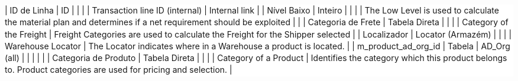 |                     ID de Linha                     |                ID                 |                                                                      |                    |                                                  |                                        Transaction line ID (internal)                                        |                                                                                                                                                                                                                                                                       Internal link                                                                                                                                                                                                                                                                        |
|                     Nível Baixo                     |              Inteiro              |                                                                      |                    |                                                  | The Low Level is used to calculate the material plan and determines if a net requirement should be exploited |                                                                                                                                                                                                                                                                                                                                                                                                                                                                                                                                                            |
|                 Categoria de Frete                  |           Tabela Direta           |                                                                      |                    |                                                  |                                           Category of the Freight                                            |                                                                                                                                                                                                                                       Freight Categories are used to calculate the Freight for the Shipper selected                                                                                                                                                                                                                                        |
|                     Localizador                     |         Locator (Armazém)         |                                                                      |                    |                                                  |                                              Warehouse Locator                                               |                                                                                                                                                                                                                                              The Locator indicates where in a Warehouse a product is located.                                                                                                                                                                                                                                              |
|               m\_product\_ad\_org\_id               |              Tabela               |                            AD\_Org (all)                             |                    |                                                  |                                                                                                              |                                                                                                                                                                                                                                                                                                                                                                                                                                                                                                                                                            |
|                Categoria de Produto                 |           Tabela Direta           |                                                                      |                    |                                                  |                                            Category of a Product                                             |                                                                                                                                                                                                                       Identifies the category which this product belongs to. Product categories are used for pricing and selection.                                                                                                                                                                                                                        |